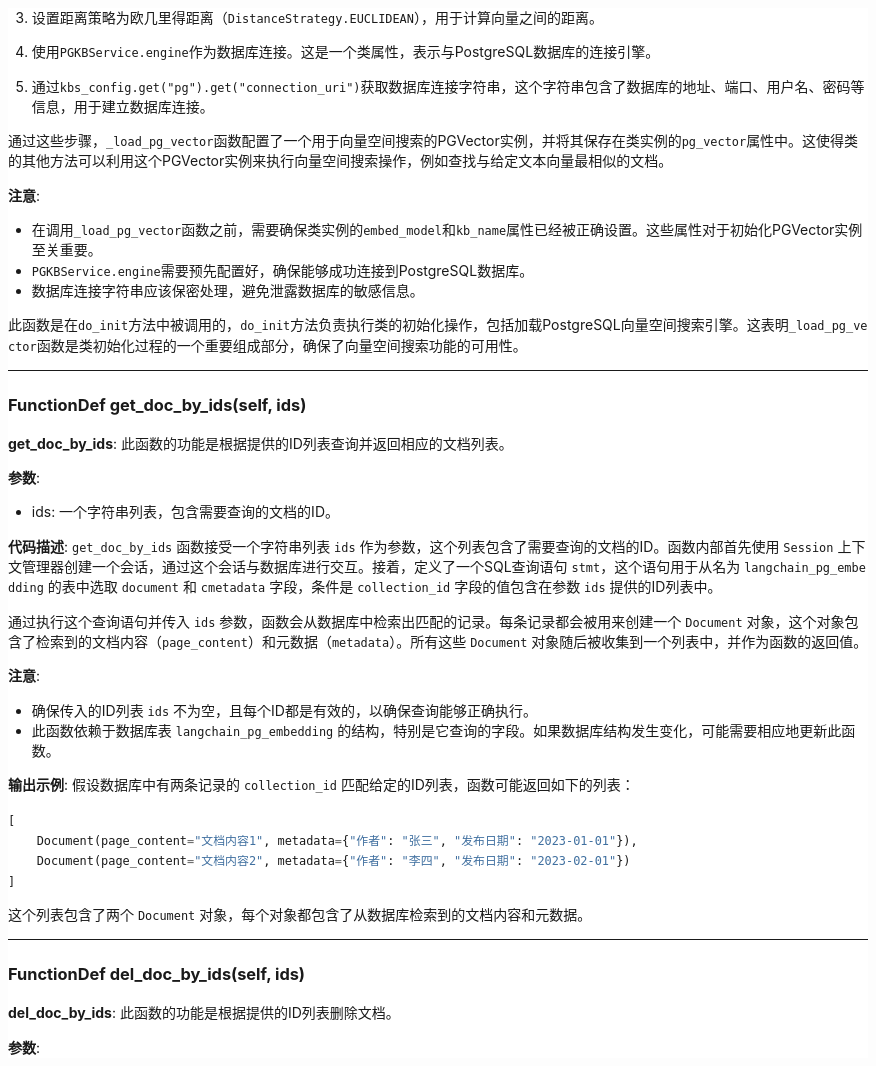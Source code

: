 3. 设置距离策略为欧几里得距离（`DistanceStrategy.EUCLIDEAN`），用于计算向量之间的距离。

4. 使用`PGKBService.engine`作为数据库连接。这是一个类属性，表示与PostgreSQL数据库的连接引擎。

5. 通过`kbs_config.get("pg").get("connection_uri")`获取数据库连接字符串，这个字符串包含了数据库的地址、端口、用户名、密码等信息，用于建立数据库连接。

通过这些步骤，`_load_pg_vector`函数配置了一个用于向量空间搜索的PGVector实例，并将其保存在类实例的`pg_vector`属性中。这使得类的其他方法可以利用这个PGVector实例来执行向量空间搜索操作，例如查找与给定文本向量最相似的文档。

**注意**:

- 在调用`_load_pg_vector`函数之前，需要确保类实例的`embed_model`和`kb_name`属性已经被正确设置。这些属性对于初始化PGVector实例至关重要。
- `PGKBService.engine`需要预先配置好，确保能够成功连接到PostgreSQL数据库。
- 数据库连接字符串应该保密处理，避免泄露数据库的敏感信息。

此函数是在`do_init`方法中被调用的，`do_init`方法负责执行类的初始化操作，包括加载PostgreSQL向量空间搜索引擎。这表明`_load_pg_vector`函数是类初始化过程的一个重要组成部分，确保了向量空间搜索功能的可用性。
***

### FunctionDef get_doc_by_ids(self, ids)

**get_doc_by_ids**: 此函数的功能是根据提供的ID列表查询并返回相应的文档列表。

**参数**:

- ids: 一个字符串列表，包含需要查询的文档的ID。

**代码描述**:
`get_doc_by_ids` 函数接受一个字符串列表 `ids` 作为参数，这个列表包含了需要查询的文档的ID。函数内部首先使用 `Session` 上下文管理器创建一个会话，通过这个会话与数据库进行交互。接着，定义了一个SQL查询语句 `stmt`，这个语句用于从名为 `langchain_pg_embedding` 的表中选取 `document` 和 `cmetadata` 字段，条件是 `collection_id` 字段的值包含在参数 `ids` 提供的ID列表中。

通过执行这个查询语句并传入 `ids` 参数，函数会从数据库中检索出匹配的记录。每条记录都会被用来创建一个 `Document` 对象，这个对象包含了检索到的文档内容（`page_content`）和元数据（`metadata`）。所有这些 `Document` 对象随后被收集到一个列表中，并作为函数的返回值。

**注意**:

- 确保传入的ID列表 `ids` 不为空，且每个ID都是有效的，以确保查询能够正确执行。
- 此函数依赖于数据库表 `langchain_pg_embedding` 的结构，特别是它查询的字段。如果数据库结构发生变化，可能需要相应地更新此函数。

**输出示例**:
假设数据库中有两条记录的 `collection_id` 匹配给定的ID列表，函数可能返回如下的列表：

```python
[
    Document(page_content="文档内容1", metadata={"作者": "张三", "发布日期": "2023-01-01"}),
    Document(page_content="文档内容2", metadata={"作者": "李四", "发布日期": "2023-02-01"})
]
```

这个列表包含了两个 `Document` 对象，每个对象都包含了从数据库检索到的文档内容和元数据。
***

### FunctionDef del_doc_by_ids(self, ids)

**del_doc_by_ids**: 此函数的功能是根据提供的ID列表删除文档。

**参数**:
